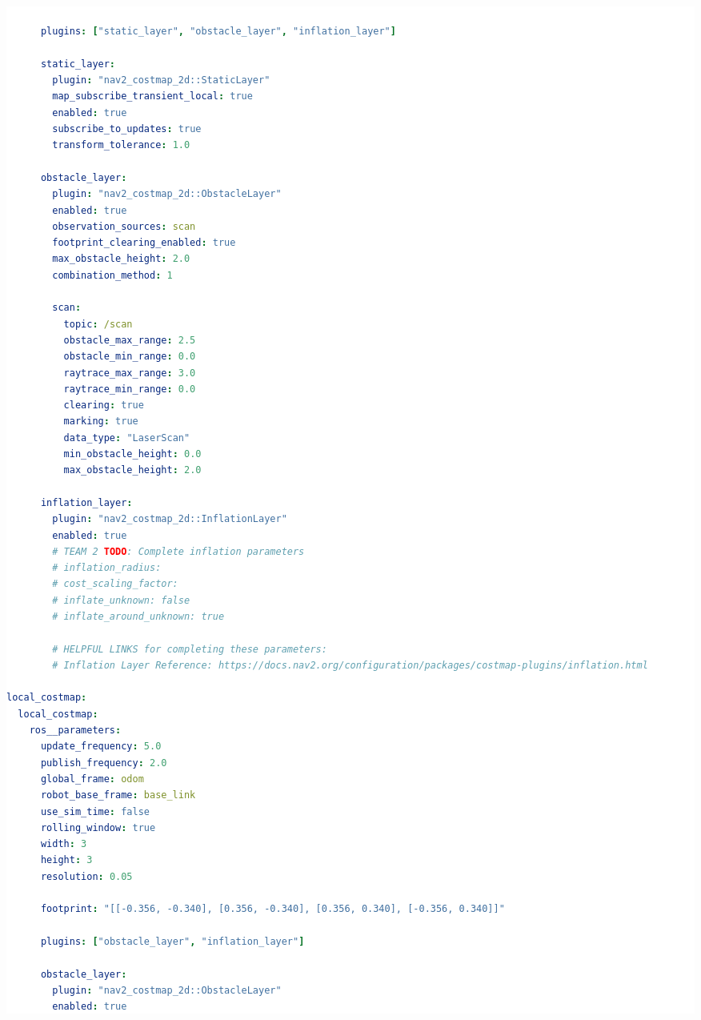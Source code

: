 ```yaml

      plugins: ["static_layer", "obstacle_layer", "inflation_layer"]

      static_layer:
        plugin: "nav2_costmap_2d::StaticLayer"
        map_subscribe_transient_local: true
        enabled: true
        subscribe_to_updates: true
        transform_tolerance: 1.0

      obstacle_layer:
        plugin: "nav2_costmap_2d::ObstacleLayer"
        enabled: true
        observation_sources: scan
        footprint_clearing_enabled: true
        max_obstacle_height: 2.0
        combination_method: 1

        scan:
          topic: /scan
          obstacle_max_range: 2.5
          obstacle_min_range: 0.0
          raytrace_max_range: 3.0
          raytrace_min_range: 0.0
          clearing: true
          marking: true
          data_type: "LaserScan"
          min_obstacle_height: 0.0
          max_obstacle_height: 2.0

      inflation_layer:
        plugin: "nav2_costmap_2d::InflationLayer"
        enabled: true
        # TEAM 2 TODO: Complete inflation parameters
        # inflation_radius:
        # cost_scaling_factor:
        # inflate_unknown: false
        # inflate_around_unknown: true

        # HELPFUL LINKS for completing these parameters:
        # Inflation Layer Reference: https://docs.nav2.org/configuration/packages/costmap-plugins/inflation.html

local_costmap:
  local_costmap:
    ros__parameters:
      update_frequency: 5.0
      publish_frequency: 2.0
      global_frame: odom
      robot_base_frame: base_link
      use_sim_time: false
      rolling_window: true
      width: 3
      height: 3
      resolution: 0.05

      footprint: "[[-0.356, -0.340], [0.356, -0.340], [0.356, 0.340], [-0.356, 0.340]]"

      plugins: ["obstacle_layer", "inflation_layer"]

      obstacle_layer:
        plugin: "nav2_costmap_2d::ObstacleLayer"
        enabled: true
```